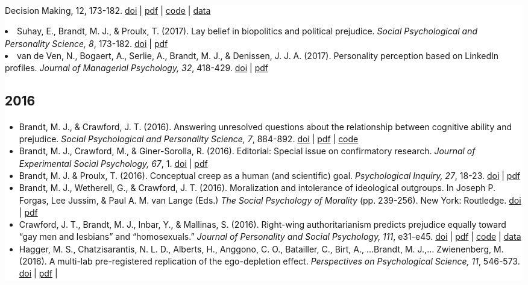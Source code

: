 Decision Making, 12</i>, 173-182.
<a href="http://journal.sjdm.org/16/16920a/jdm16920a.html">doi</a> |
<a href="https://osf.io/mwb2d/">pdf</a> |
<a href="https://osf.io/2r93z/">code</a> |
<a href="https://osf.io/2r93z/">data</a>
<li>
Suhay, E., Brandt, M. J., & Proulx, T. (2017). Lay belief in biopolitics
and political prejudice. <i>Social Psychological and Personality
Science, 8</i>, 173-182.
<a href="https://doi.org/10.1177/1948550616667615">doi</a> |
<a href="https://osf.io/fdzyr/">pdf</a>
<li>
van de Ven, N., Bogaert, A., Serlie, A., Brandt, M. J., & Denissen, J.
J. A. (2017). Personality perception based on LinkedIn profiles.
<i>Journal of Managerial Psychology, 32</i>, 418-429.
<a href="https://doi.org/10.1108/JMP-07-2016-0220">doi</a> |
<a href="https://osf.io/ts6e5/">pdf</a>
</ul>

## 2016

<ul>
<li>
Brandt, M. J., & Crawford, J. T. (2016). Answering unresolved questions
about the relationship between cognitive ability and prejudice.
<i>Social Psychological and Personality Science, 7</i>, 884-892.
<a href="https://doi.org/10.1177/1948550616660592">doi</a> |
<a href="https://osf.io/tgzha/">pdf</a> |
<a href="https://osf.io/hvs9t/wiki/home/">code</a>
<li>
Brandt, M. J., Crawford, M., & Giner-Sorolla, R. (2016). Editorial:
Special issue on confirmatory research. <i>Journal of Experimental
Social Psychology, 67</i>, 1.
<a href="https://doi.org/10.1016/j.jesp.2016.03.003">doi</a> |
<a href="https://osf.io/nhmb2/">pdf</a>
<li>
Brandt, M. J. & Proulx, T. (2016). Conceptual creep as a human (and
scientific) goal. <i>Psychological Inquiry, 27</i>, 18-23.
<a href="https://doi.org/10.1080/1047840X.2016.1109577">doi</a> |
<a href="https://osf.io/kf8vr/">pdf</a>
<li>
Brandt, M. J., Wetherell, G., & Crawford, J. T. (2016). Moralization and
intolerance of ideological outgroups. In Joseph P. Forgas, Lee Jussim, &
Paul A. M. van Lange (Eds.) <i>The Social Psychology of
Morality</i> (pp. 239-256). New York: Routledge.
<a href="https://doi.org/10.4324/9781315644189-14">doi</a> |
<a href="10.4324/9781315644189-14">pdf</a>
<li>
Crawford, J. T., Brandt, M. J., Inbar, Y., & Mallinas, S. (2016).
Right-wing authoritarianism predicts prejudice equally toward “gay men
and lesbians” and “homosexuals.” <i>Journal of Personality and Social
Psychology, 111</i>, e31-e45.
<a href="https://doi.org/10.1037/pspp0000070">doi</a> |
<a href="https://osf.io/8x4m5/">pdf</a> |
<a href="https://osf.io/6x9qu/">code</a> |
<a href="https://osf.io/6x9qu/">data</a>
<li>
Hagger, M. S., Chatzisarantis, N. L. D., Alberts, H., Anggono, C. O.,
Batailler, C., Birt, A., …Brandt, M. J.,… Zwienenberg, M. (2016). A
multi-lab pre-registered replication of the ego-depletion
effect. <i>Perspectives on Psychological Science, 11</i>, 546-573.
<a href="https://doi.org/10.1177/1745691616652873">doi</a> |
<a href="https://osf.io/6k7c8/">pdf</a> |